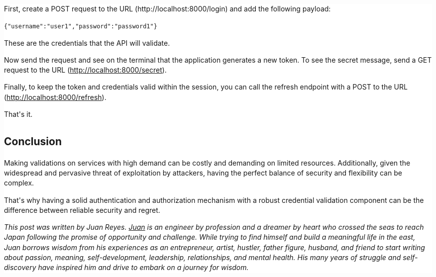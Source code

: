 First, create a POST request to the URL (http://localhost:8000/login) and add the following payload: 

```
{"username":"user1","password":"password1"}
```

These are the credentials that the API will validate. 

Now send the request and see on the terminal that the application generates a new token. To see the secret message, send a GET request to the URL ([http://localhost:8000/secret](http://localhost:8000/secret)). 

Finally, to keep the token and credentials valid within the session, you can call the refresh endpoint with a POST to the URL ([http://localhost:8000/refresh](http://localhost:8000/refresh)). 

That's it. 

## Conclusion

Making validations on services with high demand can be costly and demanding on limited resources. Additionally, given the widespread and pervasive threat of exploitation by attackers, having the perfect balance of security and flexibility can be complex. 

That's why having a solid authentication and authorization mechanism with a robust credential validation component can be the difference between reliable security and regret. 

_This post was written by Juan Reyes. [Juan](https://www.ajourneyforwisdom.com/) is an engineer by profession and a dreamer by heart who crossed the seas to reach Japan following the promise of opportunity and challenge. While trying to find himself and build a meaningful life in the east, Juan borrows wisdom from his experiences as an entrepreneur, artist, hustler, father figure, husband, and friend to start writing about passion, meaning, self-development, leadership, relationships, and mental health. His many years of struggle and self-discovery have inspired him and drive to embark on a journey for wisdom._
